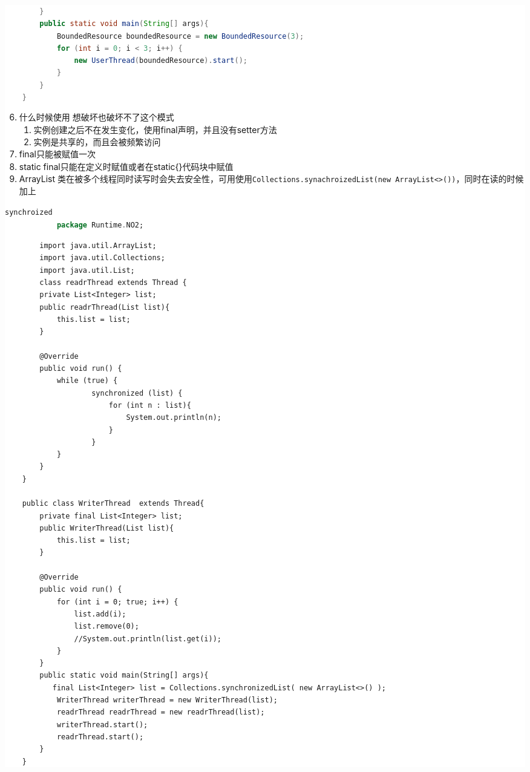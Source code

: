 ``` java
	    }
	    public static void main(String[] args){
	        BoundedResource boundedResource = new BoundedResource(3);
	        for (int i = 0; i < 3; i++) {
	            new UserThread(boundedResource).start();
	        }
	    }
	}
```


6. 什么时候使用 想破坏也破坏不了这个模式
    1. 实例创建之后不在发生变化，使用final声明，并且没有setter方法
    2. 实例是共享的，而且会被频繁访问
7. final只能被赋值一次
8. static final只能在定义时赋值或者在static{}代码块中赋值
9. ArrayList 类在被多个线程同时读写时会失去安全性，可用使用`Collections.synachroizedList(new ArrayList<>())`，同时在读的时候加上

``` ada
synchroized
			package Runtime.NO2;
```
			import java.util.ArrayList;
			import java.util.Collections;
			import java.util.List;
			class readrThread extends Thread {
		    private List<Integer> list;
		    public readrThread(List list){
		        this.list = list;
		    }
		
		    @Override
		    public void run() {
		        while (true) {
		                synchronized (list) {
		                    for (int n : list){
		                        System.out.println(n);
		                    }
		                }
		        }
		    }
		}
		
		public class WriterThread  extends Thread{
		    private final List<Integer> list;
		    public WriterThread(List list){
		        this.list = list;
		    }
		
		    @Override
		    public void run() {
		        for (int i = 0; true; i++) {
		            list.add(i);
		            list.remove(0);
		            //System.out.println(list.get(i));
		        }
		    }
		    public static void main(String[] args){
		       final List<Integer> list = Collections.synchronizedList( new ArrayList<>() );
		        WriterThread writerThread = new WriterThread(list);
		        readrThread readrThread = new readrThread(list);
		        writerThread.start();
		        readrThread.start();
		    }
		}
